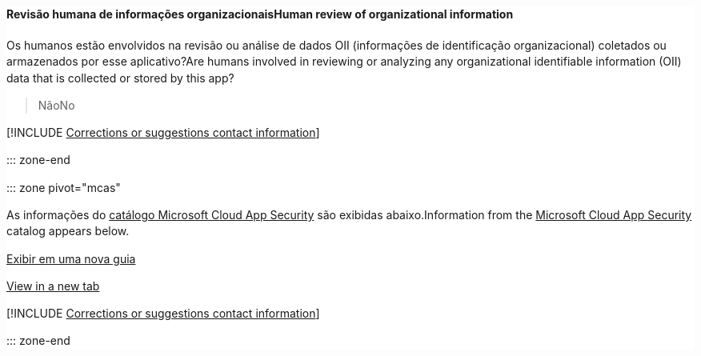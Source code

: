 #### <a name="human-review-of-organizational-information"></a><span data-ttu-id="a6e99-156">Revisão humana de informações organizacionais</span><span class="sxs-lookup"><span data-stu-id="a6e99-156">Human review of organizational information</span></span>

<span data-ttu-id="a6e99-157">Os humanos estão envolvidos na revisão ou análise de dados OII (informações de identificação organizacional) coletados ou armazenados por esse aplicativo?</span><span class="sxs-lookup"><span data-stu-id="a6e99-157">Are humans involved in reviewing or analyzing any organizational identifiable information (OII) data that is collected or stored by this app?</span></span>

><span data-ttu-id="a6e99-158">Não</span><span class="sxs-lookup"><span data-stu-id="a6e99-158">No</span></span>

[!INCLUDE [Corrections or suggestions contact information](../includes/corrections-or-suggestions.md)]

::: zone-end

::: zone pivot="mcas"

<span data-ttu-id="a6e99-159">As informações do [catálogo Microsoft Cloud App Security](https://www.microsoft.com/enterprise-mobility-security/cloud-app-security) são exibidas abaixo.</span><span class="sxs-lookup"><span data-stu-id="a6e99-159">Information from the [Microsoft Cloud App Security](https://www.microsoft.com/enterprise-mobility-security/cloud-app-security) catalog appears below.</span></span>

<iframe height='1020' title='<span data-ttu-id="a6e99-160">Microsoft Cloud App Security Informações</span><span class="sxs-lookup"><span data-stu-id="a6e99-160">Microsoft Cloud App Security Information</span></span>' src='https://appmcasinfoprod.azurewebsites.net/#/dashboard/36058' frameborder='no' style='width: 100%;'></iframe><span data-ttu-id="a6e99-161">

<a href="https://appmcasinfoprod.azurewebsites.net/#/dashboard/36058" target="_blank">Exibir em uma nova guia</a></span><span class="sxs-lookup"><span data-stu-id="a6e99-161">

<a href="https://appmcasinfoprod.azurewebsites.net/#/dashboard/36058" target="_blank">View in a new tab</a></span></span>

[!INCLUDE [Corrections or suggestions contact information](../includes/corrections-or-suggestions.md)]

::: zone-end


